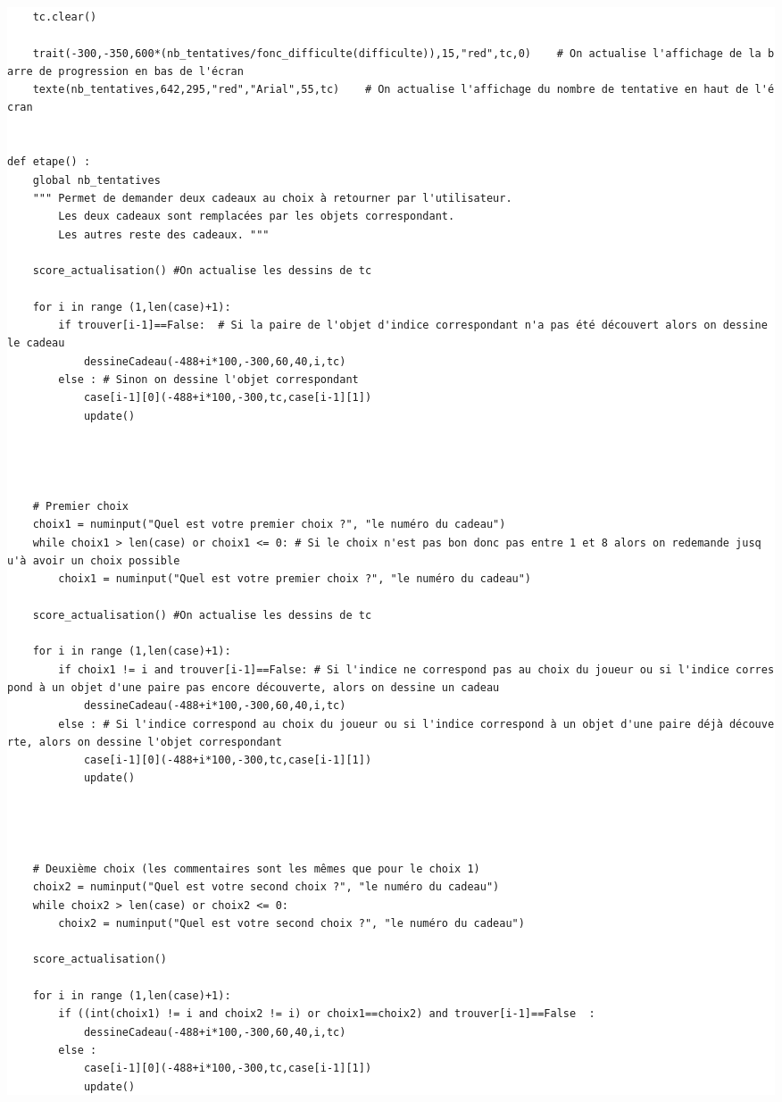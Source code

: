         tc.clear()

        trait(-300,-350,600*(nb_tentatives/fonc_difficulte(difficulte)),15,"red",tc,0)    # On actualise l'affichage de la barre de progression en bas de l'écran
        texte(nb_tentatives,642,295,"red","Arial",55,tc)    # On actualise l'affichage du nombre de tentative en haut de l'écran


    def etape() :
        global nb_tentatives
        """ Permet de demander deux cadeaux au choix à retourner par l'utilisateur.
            Les deux cadeaux sont remplacées par les objets correspondant.
            Les autres reste des cadeaux. """

        score_actualisation() #On actualise les dessins de tc

        for i in range (1,len(case)+1): 
            if trouver[i-1]==False:  # Si la paire de l'objet d'indice correspondant n'a pas été découvert alors on dessine le cadeau
                dessineCadeau(-488+i*100,-300,60,40,i,tc)
            else : # Sinon on dessine l'objet correspondant
                case[i-1][0](-488+i*100,-300,tc,case[i-1][1])
                update()




        # Premier choix
        choix1 = numinput("Quel est votre premier choix ?", "le numéro du cadeau")
        while choix1 > len(case) or choix1 <= 0: # Si le choix n'est pas bon donc pas entre 1 et 8 alors on redemande jusqu'à avoir un choix possible
            choix1 = numinput("Quel est votre premier choix ?", "le numéro du cadeau")

        score_actualisation() #On actualise les dessins de tc

        for i in range (1,len(case)+1): 
            if choix1 != i and trouver[i-1]==False: # Si l'indice ne correspond pas au choix du joueur ou si l'indice correspond à un objet d'une paire pas encore découverte, alors on dessine un cadeau
                dessineCadeau(-488+i*100,-300,60,40,i,tc)
            else : # Si l'indice correspond au choix du joueur ou si l'indice correspond à un objet d'une paire déjà découverte, alors on dessine l'objet correspondant
                case[i-1][0](-488+i*100,-300,tc,case[i-1][1])
                update()




        # Deuxième choix (les commentaires sont les mêmes que pour le choix 1)
        choix2 = numinput("Quel est votre second choix ?", "le numéro du cadeau")
        while choix2 > len(case) or choix2 <= 0:
            choix2 = numinput("Quel est votre second choix ?", "le numéro du cadeau")

        score_actualisation()

        for i in range (1,len(case)+1):
            if ((int(choix1) != i and choix2 != i) or choix1==choix2) and trouver[i-1]==False  : 
                dessineCadeau(-488+i*100,-300,60,40,i,tc)
            else :
                case[i-1][0](-488+i*100,-300,tc,case[i-1][1])
                update()
